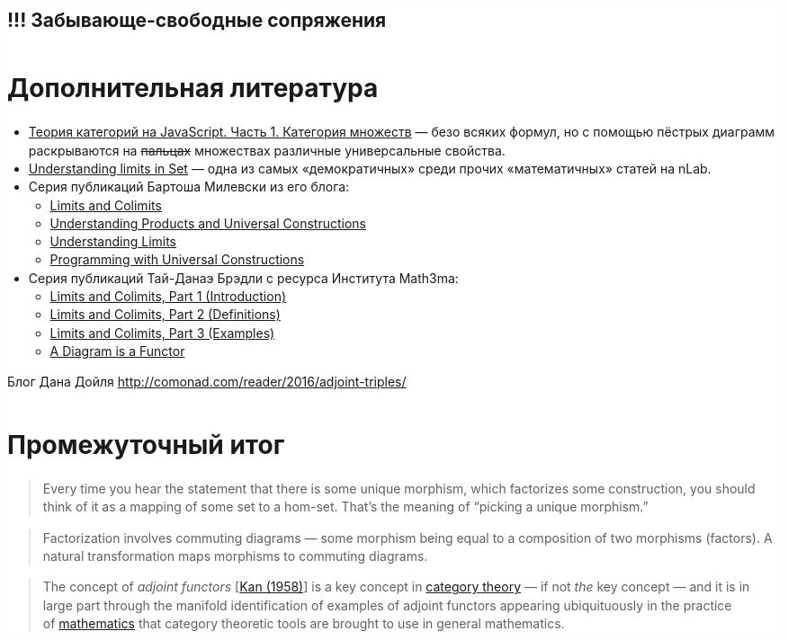 
## !!! Забывающе-свободные сопряжения



# Дополнительная литература

- [Теория категорий на JavaScript. Часть 1. Категория множеств](https://habr.com/ru/companies/cit/articles/313254/) — безо всяких формул, но с помощью пёстрых диаграмм раскрываются на ~~пальцах~~ множествах различные универсальные свойства.
- [Understanding limits in Set](https://ncatlab.org/nlab/show/Understanding+limits+in+Set) — одна из самых «демократичных» среди прочих «математичных» статей на nLab.
- Серия публикаций Бартоша Милевски из его блога:
	- [Limits and Colimits](https://bartoszmilewski.com/2015/04/15/limits-and-colimits/)
	- [Understanding Products and Universal Constructions](https://bartoszmilewski.com/2014/05/05/understanding-products-and-universal-constructions/)
	- [Understanding Limits](https://bartoszmilewski.com/2014/05/08/understanding-limits-2/)
	- [Programming with Universal Constructions](https://bartoszmilewski.com/2019/07/03/programming-with-universal-constructions/)
- Серия публикаций Тай-Данаэ Брэдли с ресурса Института Math3ma:
	- [Limits and Colimits, Part 1 (Introduction)](https://www.math3ma.com/blog/limits-and-colimits-part-1)
	- [Limits and Colimits, Part 2 (Definitions)](https://www.math3ma.com/blog/limits-and-colimits-part-2)
	- [Limits and Colimits, Part 3 (Examples)](https://www.math3ma.com/blog/limits-and-colimits-part-3)
	- [A Diagram is a Functor](https://www.math3ma.com/blog/a-diagram-is-a-functor)

Блог Дана Дойля
http://comonad.com/reader/2016/adjoint-triples/

# Промежуточный итог


>Every time you hear the statement that there is some unique morphism, which factorizes some construction, you should think of it as a mapping of some set to a hom-set. That’s the meaning of “picking a unique morphism.”


>Factorization involves commuting diagrams — some morphism being equal to a composition of two morphisms (factors). A natural transformation maps morphisms to commuting diagrams.

> The concept of _adjoint functors_ [[Kan (1958)](https://ncatlab.org/nlab/show/adjoint+functor#Kan58)] is a key concept in [category theory](https://ncatlab.org/nlab/show/category+theory) — if not _the_ key concept — and it is in large part through the manifold identification of examples of adjoint functors appearing ubiquituously in the practice of [mathematics](https://ncatlab.org/nlab/show/mathematics) that category theoretic tools are brought to use in general mathematics.